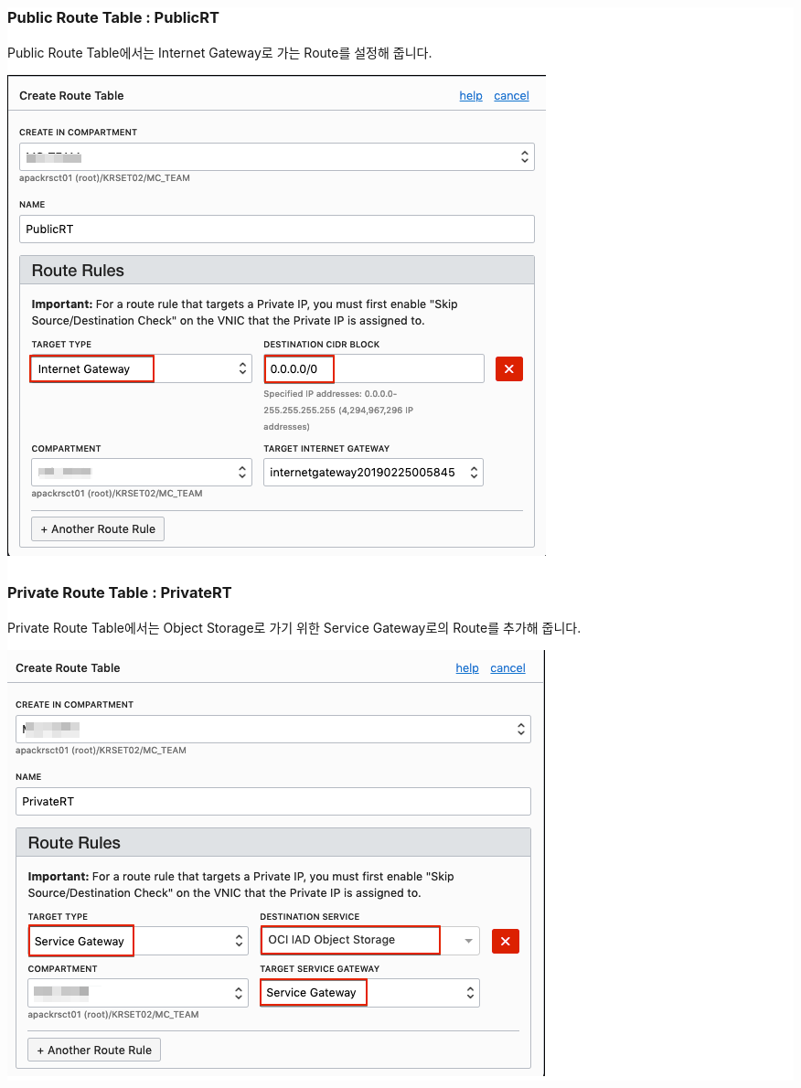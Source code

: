 ### Public Route Table : PublicRT
Public Route Table에서는 Internet Gateway로 가는 Route를 설정해 줍니다.

![](/assets/images/3tier/image16.png)


### Private Route Table : PrivateRT
Private Route Table에서는 Object Storage로 가기 위한 Service Gateway로의 Route를 추가해 줍니다.

![](/assets/images/3tier/image18.png)
